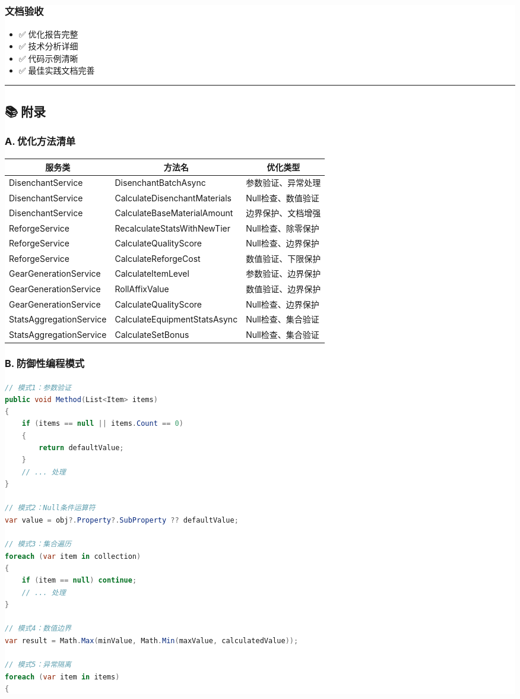 ### 文档验收
- ✅ 优化报告完整
- ✅ 技术分析详细
- ✅ 代码示例清晰
- ✅ 最佳实践文档完善

---

## 📚 附录

### A. 优化方法清单

| 服务类 | 方法名 | 优化类型 |
|--------|--------|---------|
| DisenchantService | DisenchantBatchAsync | 参数验证、异常处理 |
| DisenchantService | CalculateDisenchantMaterials | Null检查、数值验证 |
| DisenchantService | CalculateBaseMaterialAmount | 边界保护、文档增强 |
| ReforgeService | RecalculateStatsWithNewTier | Null检查、除零保护 |
| ReforgeService | CalculateQualityScore | Null检查、边界保护 |
| ReforgeService | CalculateReforgeCost | 数值验证、下限保护 |
| GearGenerationService | CalculateItemLevel | 参数验证、边界保护 |
| GearGenerationService | RollAffixValue | 数值验证、边界保护 |
| GearGenerationService | CalculateQualityScore | Null检查、边界保护 |
| StatsAggregationService | CalculateEquipmentStatsAsync | Null检查、集合验证 |
| StatsAggregationService | CalculateSetBonus | Null检查、集合验证 |

### B. 防御性编程模式

```csharp
// 模式1：参数验证
public void Method(List<Item> items)
{
    if (items == null || items.Count == 0)
    {
        return defaultValue;
    }
    // ... 处理
}

// 模式2：Null条件运算符
var value = obj?.Property?.SubProperty ?? defaultValue;

// 模式3：集合遍历
foreach (var item in collection)
{
    if (item == null) continue;
    // ... 处理
}

// 模式4：数值边界
var result = Math.Max(minValue, Math.Min(maxValue, calculatedValue));

// 模式5：异常隔离
foreach (var item in items)
{
```